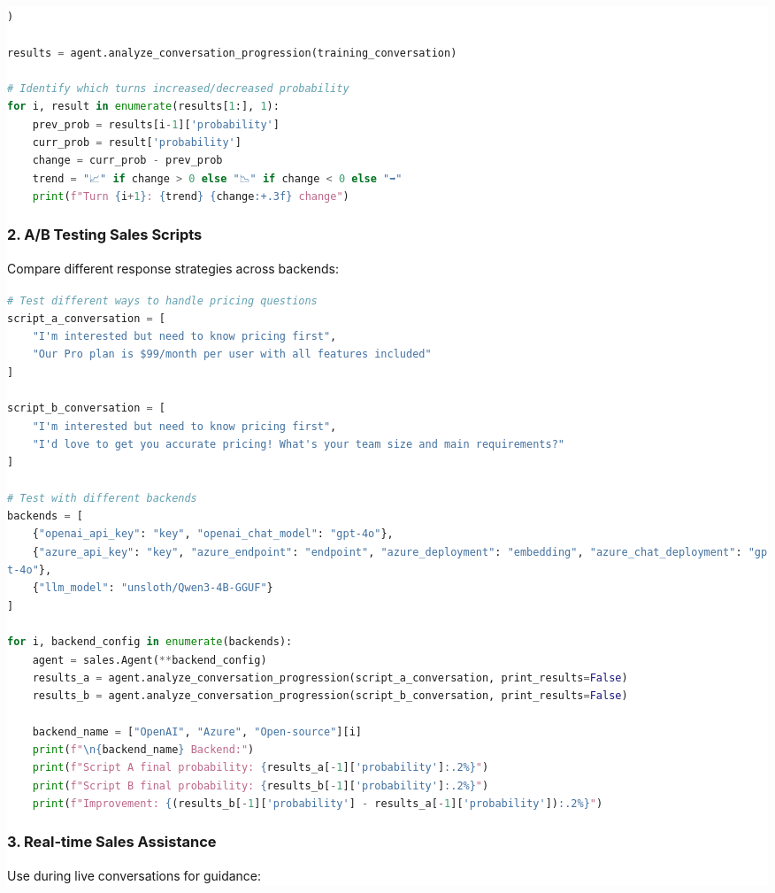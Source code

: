 ```python
)

results = agent.analyze_conversation_progression(training_conversation)

# Identify which turns increased/decreased probability
for i, result in enumerate(results[1:], 1):
    prev_prob = results[i-1]['probability']
    curr_prob = result['probability']
    change = curr_prob - prev_prob
    trend = "📈" if change > 0 else "📉" if change < 0 else "➡️"
    print(f"Turn {i+1}: {trend} {change:+.3f} change")
```

### 2. A/B Testing Sales Scripts

Compare different response strategies across backends:

```python
# Test different ways to handle pricing questions
script_a_conversation = [
    "I'm interested but need to know pricing first",
    "Our Pro plan is $99/month per user with all features included"
]

script_b_conversation = [
    "I'm interested but need to know pricing first", 
    "I'd love to get you accurate pricing! What's your team size and main requirements?"
]

# Test with different backends
backends = [
    {"openai_api_key": "key", "openai_chat_model": "gpt-4o"},
    {"azure_api_key": "key", "azure_endpoint": "endpoint", "azure_deployment": "embedding", "azure_chat_deployment": "gpt-4o"},
    {"llm_model": "unsloth/Qwen3-4B-GGUF"}
]

for i, backend_config in enumerate(backends):
    agent = sales.Agent(**backend_config)
    results_a = agent.analyze_conversation_progression(script_a_conversation, print_results=False)
    results_b = agent.analyze_conversation_progression(script_b_conversation, print_results=False)
    
    backend_name = ["OpenAI", "Azure", "Open-source"][i]
    print(f"\n{backend_name} Backend:")
    print(f"Script A final probability: {results_a[-1]['probability']:.2%}")
    print(f"Script B final probability: {results_b[-1]['probability']:.2%}")
    print(f"Improvement: {(results_b[-1]['probability'] - results_a[-1]['probability']):.2%}")
```

### 3. Real-time Sales Assistance

Use during live conversations for guidance:
